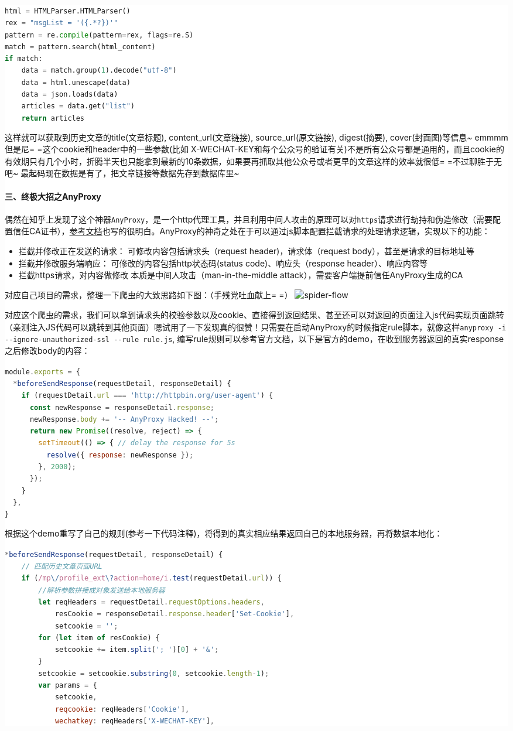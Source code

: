 ```python
html = HTMLParser.HTMLParser()
rex = "msgList = '({.*?})'"
pattern = re.compile(pattern=rex, flags=re.S)
match = pattern.search(html_content)
if match:
    data = match.group(1).decode("utf-8")
    data = html.unescape(data)
    data = json.loads(data)
    articles = data.get("list")
    return articles
```
这样就可以获取到历史文章的title(文章标题), content_url(文章链接), source_url(原文链接), digest(摘要), cover(封面图)等信息~ emmmm但是尼= =这个cookie和header中的一些参数(比如 X-WECHAT-KEY和每个公众号的验证有关)不是所有公众号都是通用的，而且cookie的有效期只有几个小时，折腾半天也只能拿到最新的10条数据，如果要再抓取其他公众号或者更早的文章这样的效率就很低= =不过聊胜于无吧~ 最起码现在数据是有了，把文章链接等数据先存到数据库里~

#### 三、终极大招之AnyProxy
偶然在知乎上发现了这个神器`AnyProxy`，是一个http代理工具，并且利用中间人攻击的原理可以对`https`请求进行劫持和伪造修改（需要配置信任CA证书），[参考文档](http://anyproxy.io/cn/)也写的很明白。AnyProxy的神奇之处在于可以通过js脚本配置拦截请求的处理请求逻辑，实现以下的功能：

- 拦截并修改正在发送的请求：
    可修改内容包括请求头（request header)，请求体（request body），甚至是请求的目标地址等
- 拦截并修改服务端响应：
    可修改的内容包括http状态码(status code)、响应头（response header）、响应内容等
- 拦截https请求，对内容做修改
    本质是中间人攻击（man-in-the-middle attack），需要客户端提前信任AnyProxy生成的CA

对应自己项目的需求，整理一下爬虫的大致思路如下图：（手残党吐血献上= =）
![spider-flow](/images/blog/spider-flow.png)

对应这个爬虫的需求，我们可以拿到请求头的校验参数以及cookie、直接得到返回结果、甚至还可以对返回的页面注入js代码实现页面跳转（亲测注入JS代码可以跳转到其他页面）嗯试用了一下发现真的很赞！只需要在启动AnyProxy的时候指定rule脚本，就像这样`anyproxy -i --ignore-unauthorized-ssl --rule rule.js`, 编写rule规则可以参考官方文档，以下是官方的demo，在收到服务器返回的真实response之后修改body的内容：
```js
module.exports = {
  *beforeSendResponse(requestDetail, responseDetail) {
    if (requestDetail.url === 'http://httpbin.org/user-agent') {
      const newResponse = responseDetail.response;
      newResponse.body += '-- AnyProxy Hacked! --';
      return new Promise((resolve, reject) => {
        setTimeout(() => { // delay the response for 5s
          resolve({ response: newResponse });
        }, 2000);
      });
    }
  },
}
```

根据这个demo重写了自己的规则(参考一下代码注释)，将得到的真实相应结果返回自己的本地服务器，再将数据本地化：
```js
*beforeSendResponse(requestDetail, responseDetail) {
    // 匹配历史文章页面URL
    if (/mp\/profile_ext\?action=home/i.test(requestDetail.url)) {
        //解析参数拼接成对象发送给本地服务器
        let reqHeaders = requestDetail.requestOptions.headers,
            resCookie = responseDetail.response.header['Set-Cookie'],
            setcookie = '';
        for (let item of resCookie) {
            setcookie += item.split('; ')[0] + '&';
        }
        setcookie = setcookie.substring(0, setcookie.length-1);
        var params = {
            setcookie,
            reqcookie: reqHeaders['Cookie'],
            wechatkey: reqHeaders['X-WECHAT-KEY'],
```